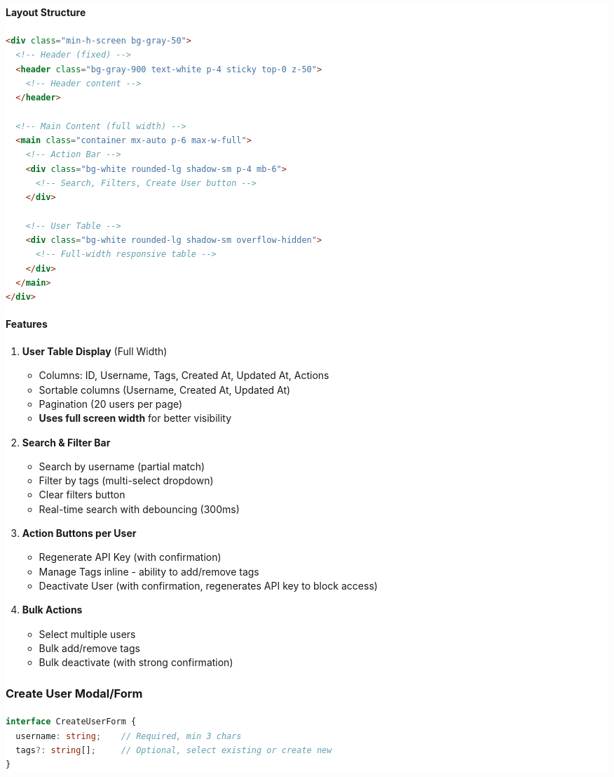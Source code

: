 #### Layout Structure

```html
<div class="min-h-screen bg-gray-50">
  <!-- Header (fixed) -->
  <header class="bg-gray-900 text-white p-4 sticky top-0 z-50">
    <!-- Header content -->
  </header>

  <!-- Main Content (full width) -->
  <main class="container mx-auto p-6 max-w-full">
    <!-- Action Bar -->
    <div class="bg-white rounded-lg shadow-sm p-4 mb-6">
      <!-- Search, Filters, Create User button -->
    </div>

    <!-- User Table -->
    <div class="bg-white rounded-lg shadow-sm overflow-hidden">
      <!-- Full-width responsive table -->
    </div>
  </main>
</div>
```

#### Features

1. **User Table Display** (Full Width)
    - Columns: ID, Username, Tags, Created At, Updated At, Actions
    - Sortable columns (Username, Created At, Updated At)
    - Pagination (20 users per page)
    - **Uses full screen width** for better visibility

2. **Search & Filter Bar**
    - Search by username (partial match)
    - Filter by tags (multi-select dropdown)
    - Clear filters button
    - Real-time search with debouncing (300ms)

3. **Action Buttons per User**
    - Regenerate API Key (with confirmation)
    - Manage Tags inline - ability to add/remove tags
    - Deactivate User (with confirmation, regenerates API key to block access)

4. **Bulk Actions**
    - Select multiple users
    - Bulk add/remove tags
    - Bulk deactivate (with strong confirmation)

### Create User Modal/Form

```typescript
interface CreateUserForm {
  username: string;    // Required, min 3 chars
  tags?: string[];     // Optional, select existing or create new
}
```
